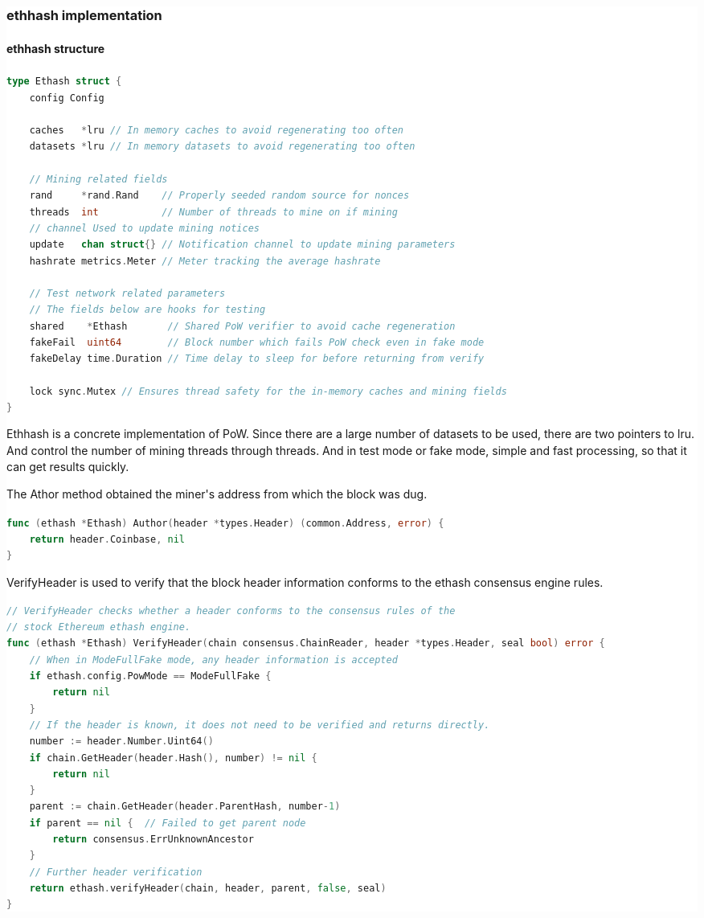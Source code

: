 ### ethhash implementation

#### ethhash structure

```go
type Ethash struct {
	config Config

	caches   *lru // In memory caches to avoid regenerating too often
	datasets *lru // In memory datasets to avoid regenerating too often

	// Mining related fields
	rand     *rand.Rand    // Properly seeded random source for nonces
	threads  int           // Number of threads to mine on if mining
	// channel Used to update mining notices
	update   chan struct{} // Notification channel to update mining parameters
	hashrate metrics.Meter // Meter tracking the average hashrate

	// Test network related parameters
	// The fields below are hooks for testing
	shared    *Ethash       // Shared PoW verifier to avoid cache regeneration
	fakeFail  uint64        // Block number which fails PoW check even in fake mode
	fakeDelay time.Duration // Time delay to sleep for before returning from verify

	lock sync.Mutex // Ensures thread safety for the in-memory caches and mining fields
}
```

Ethhash is a concrete implementation of PoW. Since there are a large number of datasets to be used, there are two pointers to lru. And control the number of mining threads through threads. And in test mode or fake mode, simple and fast processing, so that it can get results quickly.

The Athor method obtained the miner's address from which the block was dug.

```go
func (ethash *Ethash) Author(header *types.Header) (common.Address, error) {
	return header.Coinbase, nil
}
```

VerifyHeader is used to verify that the block header information conforms to the ethash consensus engine rules.

```go
// VerifyHeader checks whether a header conforms to the consensus rules of the
// stock Ethereum ethash engine.
func (ethash *Ethash) VerifyHeader(chain consensus.ChainReader, header *types.Header, seal bool) error {
	// When in ModeFullFake mode, any header information is accepted
	if ethash.config.PowMode == ModeFullFake {
		return nil
	}
	// If the header is known, it does not need to be verified and returns directly.
	number := header.Number.Uint64()
	if chain.GetHeader(header.Hash(), number) != nil {
		return nil
	}
	parent := chain.GetHeader(header.ParentHash, number-1)
	if parent == nil {  // Failed to get parent node
		return consensus.ErrUnknownAncestor
	}
	// Further header verification
	return ethash.verifyHeader(chain, header, parent, false, seal)
}
```
